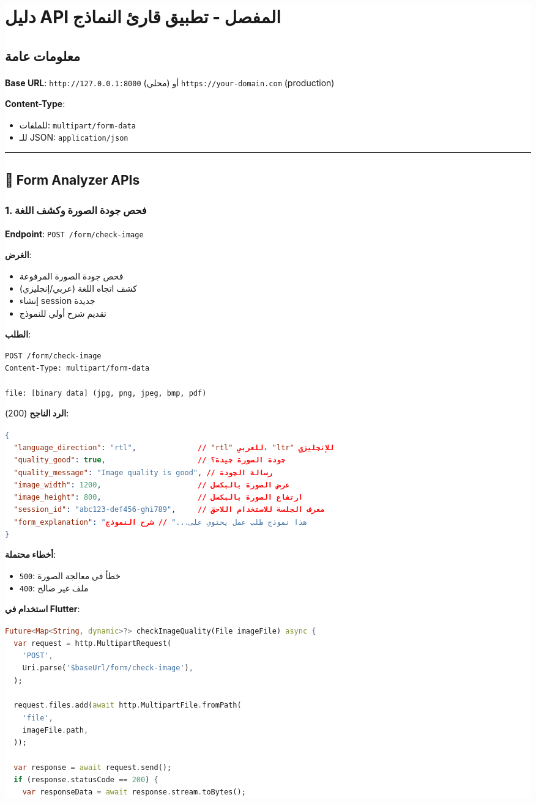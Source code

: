 # دليل API المفصل - تطبيق قارئ النماذج

## معلومات عامة

**Base URL**: `http://127.0.0.1:8000` (محلي) أو `https://your-domain.com` (production)

**Content-Type**: 
- للملفات: `multipart/form-data`
- للـ JSON: `application/json`

---

## 🔗 Form Analyzer APIs

### 1. فحص جودة الصورة وكشف اللغة

**Endpoint**: `POST /form/check-image`

**الغرض**: 
- فحص جودة الصورة المرفوعة
- كشف اتجاه اللغة (عربي/إنجليزي)
- إنشاء session جديدة
- تقديم شرح أولي للنموذج

**الطلب**:
```http
POST /form/check-image
Content-Type: multipart/form-data

file: [binary data] (jpg, png, jpeg, bmp, pdf)
```

**الرد الناجح** (200):
```json
{
  "language_direction": "rtl",              // "rtl" للعربي، "ltr" للإنجليزي
  "quality_good": true,                     // جودة الصورة جيدة؟
  "quality_message": "Image quality is good", // رسالة الجودة
  "image_width": 1200,                      // عرض الصورة بالبكسل
  "image_height": 800,                      // ارتفاع الصورة بالبكسل
  "session_id": "abc123-def456-ghi789",     // معرف الجلسة للاستخدام اللاحق
  "form_explanation": "هذا نموذج طلب عمل يحتوي على..." // شرح النموذج
}
```

**أخطاء محتملة**:
- `500`: خطأ في معالجة الصورة
- `400`: ملف غير صالح

**استخدام في Flutter**:
```dart
Future<Map<String, dynamic>?> checkImageQuality(File imageFile) async {
  var request = http.MultipartRequest(
    'POST',
    Uri.parse('$baseUrl/form/check-image'),
  );
  
  request.files.add(await http.MultipartFile.fromPath(
    'file',
    imageFile.path,
  ));
  
  var response = await request.send();
  if (response.statusCode == 200) {
    var responseData = await response.stream.toBytes();
```
